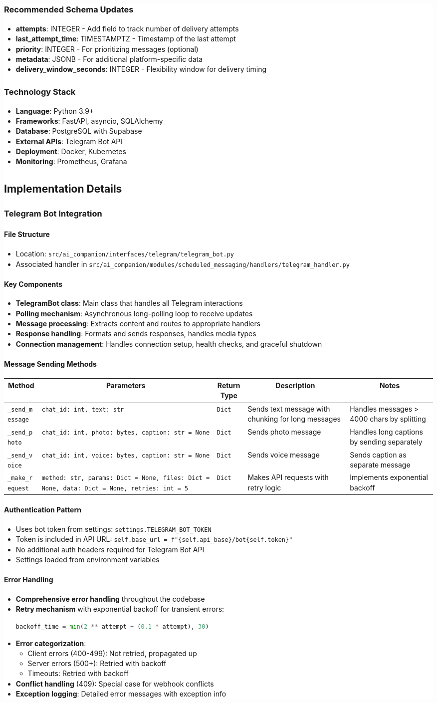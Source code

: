 ### Recommended Schema Updates
- **attempts**: INTEGER - Add field to track number of delivery attempts
- **last_attempt_time**: TIMESTAMPTZ - Timestamp of the last attempt
- **priority**: INTEGER - For prioritizing messages (optional)
- **metadata**: JSONB - For additional platform-specific data
- **delivery_window_seconds**: INTEGER - Flexibility window for delivery timing

### Technology Stack

- **Language**: Python 3.9+
- **Frameworks**: FastAPI, asyncio, SQLAlchemy
- **Database**: PostgreSQL with Supabase
- **External APIs**: Telegram Bot API
- **Deployment**: Docker, Kubernetes
- **Monitoring**: Prometheus, Grafana

## Implementation Details

### Telegram Bot Integration

#### File Structure
- Location: `src/ai_companion/interfaces/telegram/telegram_bot.py`
- Associated handler in `src/ai_companion/modules/scheduled_messaging/handlers/telegram_handler.py`

#### Key Components
- **TelegramBot class**: Main class that handles all Telegram interactions
- **Polling mechanism**: Asynchronous long-polling loop to receive updates
- **Message processing**: Extracts content and routes to appropriate handlers
- **Response handling**: Formats and sends responses, handles media types
- **Connection management**: Handles connection setup, health checks, and graceful shutdown

#### Message Sending Methods
| Method | Parameters | Return Type | Description | Notes |
|--------|------------|-------------|-------------|-------|
| `_send_message` | `chat_id: int, text: str` | `Dict` | Sends text message with chunking for long messages | Handles messages > 4000 chars by splitting |
| `_send_photo` | `chat_id: int, photo: bytes, caption: str = None` | `Dict` | Sends photo message | Handles long captions by sending separately |
| `_send_voice` | `chat_id: int, voice: bytes, caption: str = None` | `Dict` | Sends voice message | Sends caption as separate message |
| `_make_request` | `method: str, params: Dict = None, files: Dict = None, data: Dict = None, retries: int = 5` | `Dict` | Makes API requests with retry logic | Implements exponential backoff |

#### Authentication Pattern
- Uses bot token from settings: `settings.TELEGRAM_BOT_TOKEN`
- Token is included in API URL: `self.base_url = f"{self.api_base}/bot{self.token}"`
- No additional auth headers required for Telegram Bot API
- Settings loaded from environment variables

#### Error Handling
- **Comprehensive error handling** throughout the codebase
- **Retry mechanism** with exponential backoff for transient errors:
  ```python
  backoff_time = min(2 ** attempt + (0.1 * attempt), 30)
  ```
- **Error categorization**:
  - Client errors (400-499): Not retried, propagated up
  - Server errors (500+): Retried with backoff
  - Timeouts: Retried with backoff
- **Conflict handling** (409): Special case for webhook conflicts
- **Exception logging**: Detailed error messages with exception info
